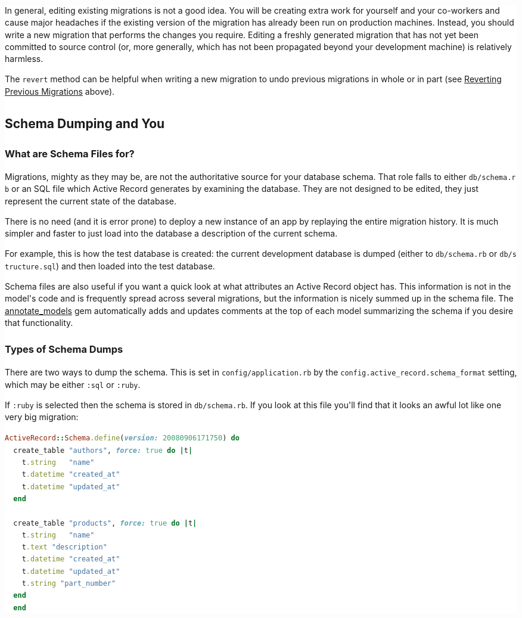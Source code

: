 In general, editing existing migrations is not a good idea. You will be creating extra work for yourself and your co-workers and cause major headaches if the existing version of the migration has already been run on production machines. Instead, you should write a new migration that performs the changes you require. Editing a freshly generated migration that has not yet been committed to source control (or, more generally, which has not been propagated beyond your development machine) is relatively harmless.

The `revert` method can be helpful when writing a new migration to undo previous migrations in whole or in part (see [Reverting Previous Migrations](#reverting-previous-migrations) above).

Schema Dumping and You
----------------------

### What are Schema Files for?

Migrations, mighty as they may be, are not the authoritative source for your database schema. That role falls to either `db/schema.rb` or an SQL file which Active Record generates by examining the database. They are not designed to be edited, they just represent the current state of the database.

There is no need (and it is error prone) to deploy a new instance of an app by replaying the entire migration history. It is much simpler and faster to just load into the database a description of the current schema.

For example, this is how the test database is created: the current development database is dumped (either to `db/schema.rb` or `db/structure.sql`) and then loaded into the test database.

Schema files are also useful if you want a quick look at what attributes an Active Record object has. This information is not in the model's code and is frequently spread across several migrations, but the information is nicely summed up in the schema file. The [annotate_models](https://github.com/ctran/annotate_models) gem automatically adds and updates comments at the top of each model summarizing the schema if you desire that functionality.

### Types of Schema Dumps

There are two ways to dump the schema. This is set in `config/application.rb` by the `config.active_record.schema_format` setting, which may be either `:sql` or `:ruby`.

If `:ruby` is selected then the schema is stored in `db/schema.rb`. If you look at this file you'll find that it looks an awful lot like one very big migration:

```ruby 
ActiveRecord::Schema.define(version: 20080906171750) do
  create_table "authors", force: true do |t|
    t.string   "name"
    t.datetime "created_at"
    t.datetime "updated_at"
  end

  create_table "products", force: true do |t|
    t.string   "name"
    t.text "description"
    t.datetime "created_at"
    t.datetime "updated_at"
    t.string "part_number"
  end
  end
```
